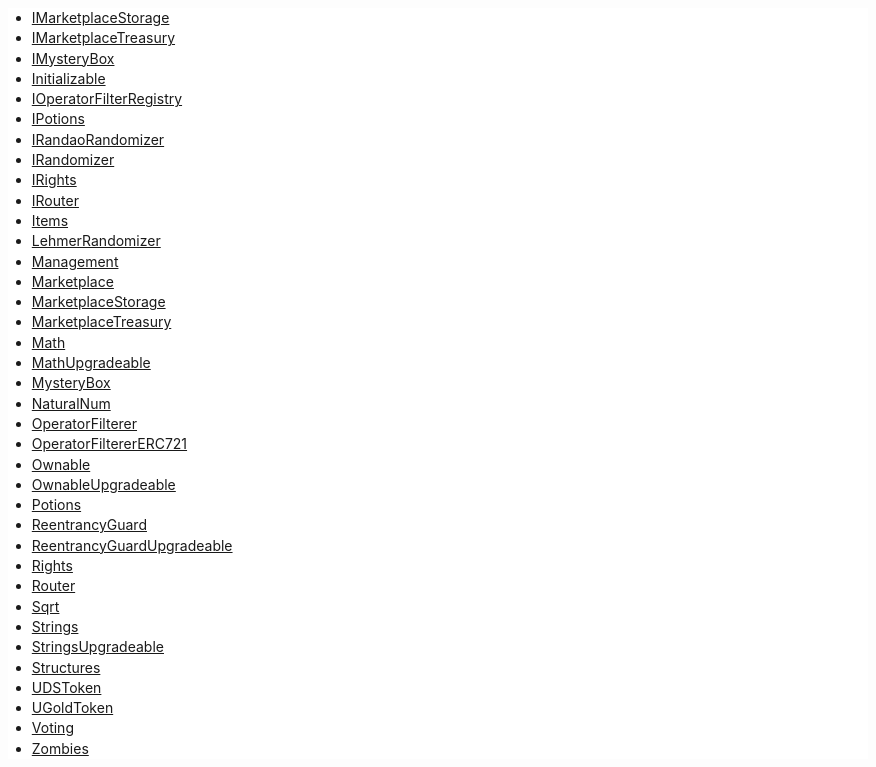 * [IMarketplaceStorage](IMarketplaceStorage.md)
* [IMarketplaceTreasury](IMarketplaceTreasury.md)
* [IMysteryBox](IMysteryBox.md)
* [Initializable](Initializable.md)
* [IOperatorFilterRegistry](IOperatorFilterRegistry.md)
* [IPotions](IPotions.md)
* [IRandaoRandomizer](IRandaoRandomizer.md)
* [IRandomizer](IRandomizer.md)
* [IRights](IRights.md)
* [IRouter](IRouter.md)
* [Items](Items.md)
* [LehmerRandomizer](LehmerRandomizer.md)
* [Management](Management.md)
* [Marketplace](Marketplace.md)
* [MarketplaceStorage](MarketplaceStorage.md)
* [MarketplaceTreasury](MarketplaceTreasury.md)
* [Math](Math.md)
* [MathUpgradeable](MathUpgradeable.md)
* [MysteryBox](MysteryBox.md)
* [NaturalNum](NaturalNum.md)
* [OperatorFilterer](OperatorFilterer.md)
* [OperatorFiltererERC721](OperatorFiltererERC721.md)
* [Ownable](Ownable.md)
* [OwnableUpgradeable](OwnableUpgradeable.md)
* [Potions](Potions.md)
* [ReentrancyGuard](ReentrancyGuard.md)
* [ReentrancyGuardUpgradeable](ReentrancyGuardUpgradeable.md)
* [Rights](Rights.md)
* [Router](Router.md)
* [Sqrt](Sqrt.md)
* [Strings](Strings.md)
* [StringsUpgradeable](StringsUpgradeable.md)
* [Structures](Structures.md)
* [UDSToken](UDSToken.md)
* [UGoldToken](UGoldToken.md)
* [Voting](Voting.md)
* [Zombies](Zombies.md)

